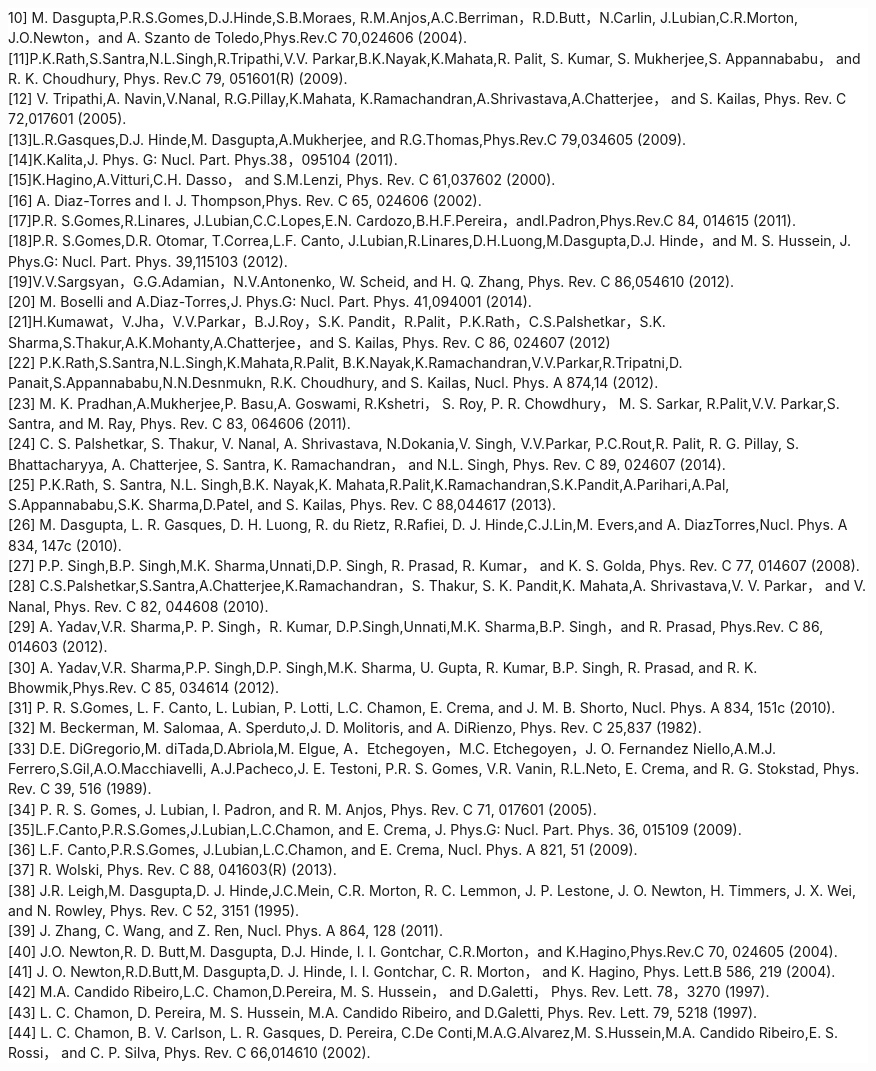 10] M. Dasgupta,P.R.S.Gomes,D.J.Hinde,S.B.Moraes, R.M.Anjos,A.C.Berriman，R.D.Butt，N.Carlin, J.Lubian,C.R.Morton, J.O.Newton，and A. Szanto de Toledo,Phys.Rev.C 70,024606 (2004).   
[11]P.K.Rath,S.Santra,N.L.Singh,R.Tripathi,V.V. Parkar,B.K.Nayak,K.Mahata,R. Palit, S. Kumar, S. Mukherjee,S. Appannababu， and R. K. Choudhury, Phys. Rev.C 79, 051601(R) (2009).   
[12] V. Tripathi,A. Navin,V.Nanal, R.G.Pillay,K.Mahata, K.Ramachandran,A.Shrivastava,A.Chatterjee， and S. Kailas, Phys. Rev. C 72,017601 (2005).   
[13]L.R.Gasques,D.J. Hinde,M. Dasgupta,A.Mukherjee, and R.G.Thomas,Phys.Rev.C 79,034605 (2009).   
[14]K.Kalita,J. Phys. G: Nucl. Part. Phys.38，095104 (2011).   
[15]K.Hagino,A.Vitturi,C.H. Dasso， and S.M.Lenzi, Phys. Rev. C 61,037602 (2000).   
[16] A. Diaz-Torres and I. J. Thompson,Phys. Rev. C 65, 024606 (2002).   
[17]P.R. S.Gomes,R.Linares, J.Lubian,C.C.Lopes,E.N. Cardozo,B.H.F.Pereira，andI.Padron,Phys.Rev.C 84, 014615 (2011).   
[18]P.R. S.Gomes,D.R. Otomar, T.Correa,L.F. Canto, J.Lubian,R.Linares,D.H.Luong,M.Dasgupta,D.J. Hinde，and M. S. Hussein, J. Phys.G: Nucl. Part. Phys. 39,115103 (2012).   
[19]V.V.Sargsyan，G.G.Adamian，N.V.Antonenko, W. Scheid, and H. Q. Zhang, Phys. Rev. C 86,054610 (2012).   
[20] M. Boselli and A.Diaz-Torres,J. Phys.G: Nucl. Part. Phys. 41,094001 (2014).   
[21]H.Kumawat，V.Jha，V.V.Parkar，B.J.Roy，S.K. Pandit，R.Palit，P.K.Rath，C.S.Palshetkar，S.K. Sharma,S.Thakur,A.K.Mohanty,A.Chatterjee，and S. Kailas, Phys. Rev. C 86, 024607 (2012)   
[22] P.K.Rath,S.Santra,N.L.Singh,K.Mahata,R.Palit, B.K.Nayak,K.Ramachandran,V.V.Parkar,R.Tripatni,D. Panait,S.Appannababu,N.N.Desnmukn, R.K. Choudhury, and S. Kailas, Nucl. Phys. A 874,14 (2012).   
[23] M. K. Pradhan,A.Mukherjee,P. Basu,A. Goswami, R.Kshetri， S. Roy, P. R. Chowdhury， M. S. Sarkar, R.Palit,V.V. Parkar,S. Santra, and M. Ray, Phys. Rev. C 83, 064606 (2011).   
[24] C. S. Palshetkar, S. Thakur, V. Nanal, A. Shrivastava, N.Dokania,V. Singh, V.V.Parkar, P.C.Rout,R. Palit, R. G. Pillay, S. Bhattacharyya, A. Chatterjee, S. Santra, K. Ramachandran， and N.L. Singh, Phys. Rev. C 89, 024607 (2014).   
[25] P.K.Rath, S. Santra, N.L. Singh,B.K. Nayak,K. Mahata,R.Palit,K.Ramachandran,S.K.Pandit,A.Parihari,A.Pal, S.Appannababu,S.K. Sharma,D.Patel, and S. Kailas, Phys. Rev. C 88,044617 (2013).   
[26] M. Dasgupta, L. R. Gasques, D. H. Luong, R. du Rietz, R.Rafiei, D. J. Hinde,C.J.Lin,M. Evers,and A. DiazTorres,Nucl. Phys. A 834, 147c (2010).   
[27] P.P. Singh,B.P. Singh,M.K. Sharma,Unnati,D.P. Singh, R. Prasad, R. Kumar， and K. S. Golda, Phys. Rev. C 77, 014607 (2008).   
[28] C.S.Palshetkar,S.Santra,A.Chatterjee,K.Ramachandran，S. Thakur, S. K. Pandit,K. Mahata,A. Shrivastava,V. V. Parkar， and V. Nanal, Phys. Rev. C 82, 044608 (2010).   
[29] A. Yadav,V.R. Sharma,P. P. Singh，R. Kumar, D.P.Singh,Unnati,M.K. Sharma,B.P. Singh，and R. Prasad, Phys.Rev. C 86, 014603 (2012).   
[30] A. Yadav,V.R. Sharma,P.P. Singh,D.P. Singh,M.K. Sharma, U. Gupta, R. Kumar, B.P. Singh, R. Prasad, and R. K. Bhowmik,Phys.Rev. C 85, 034614 (2012).   
[31] P. R. S.Gomes, L. F. Canto, L. Lubian, P. Lotti, L.C. Chamon, E. Crema, and J. M. B. Shorto, Nucl. Phys. A 834, 151c (2010).   
[32] M. Beckerman, M. Salomaa, A. Sperduto,J. D. Molitoris, and A. DiRienzo, Phys. Rev. C 25,837 (1982).   
[33] D.E. DiGregorio,M. diTada,D.Abriola,M. Elgue, A．Etchegoyen，M.C. Etchegoyen，J. O. Fernandez Niello,A.M.J. Ferrero,S.Gil,A.O.Macchiavelli, A.J.Pacheco,J. E. Testoni, P.R. S. Gomes, V.R. Vanin, R.L.Neto, E. Crema, and R. G. Stokstad, Phys. Rev. C 39, 516 (1989).   
[34] P. R. S. Gomes, J. Lubian, I. Padron, and R. M. Anjos, Phys. Rev. C 71, 017601 (2005).   
[35]L.F.Canto,P.R.S.Gomes,J.Lubian,L.C.Chamon, and E. Crema, J. Phys.G: Nucl. Part. Phys. 36, 015109 (2009).   
[36] L.F. Canto,P.R.S.Gomes, J.Lubian,L.C.Chamon, and E. Crema, Nucl. Phys. A 821, 51 (2009).   
[37] R. Wolski, Phys. Rev. C 88, 041603(R) (2013).   
[38] J.R. Leigh,M. Dasgupta,D. J. Hinde,J.C.Mein, C.R. Morton, R. C. Lemmon, J. P. Lestone, J. O. Newton, H. Timmers, J. X. Wei, and N. Rowley, Phys. Rev. C 52, 3151 (1995).   
[39] J. Zhang, C. Wang, and Z. Ren, Nucl. Phys. A 864, 128 (2011).   
[40] J.O. Newton,R. D. Butt,M. Dasgupta, D.J. Hinde, I. I. Gontchar, C.R.Morton，and K.Hagino,Phys.Rev.C 70, 024605 (2004).   
[41] J. O. Newton,R.D.Butt,M. Dasgupta,D. J. Hinde, I. I. Gontchar, C. R. Morton， and K. Hagino, Phys. Lett.B 586, 219 (2004).   
[42] M.A. Candido Ribeiro,L.C. Chamon,D.Pereira, M. S. Hussein， and D.Galetti， Phys. Rev. Lett. 78，3270 (1997).   
[43] L. C. Chamon, D. Pereira, M. S. Hussein, M.A. Candido Ribeiro, and D.Galetti, Phys. Rev. Lett. 79, 5218 (1997).   
[44] L. C. Chamon, B. V. Carlson, L. R. Gasques, D. Pereira, C.De Conti,M.A.G.Alvarez,M. S.Hussein,M.A. Candido Ribeiro,E. S. Rossi， and C. P. Silva, Phys. Rev. C 66,014610 (2002).   